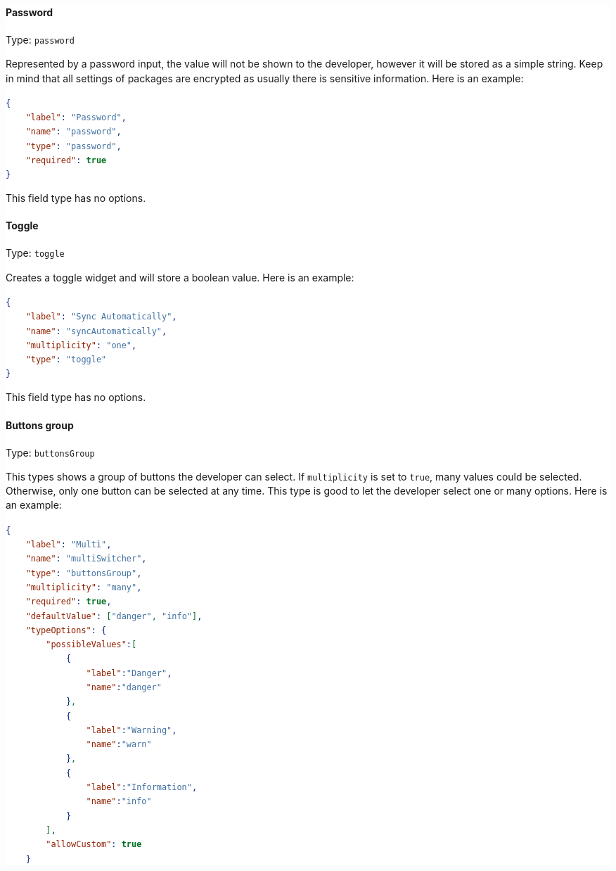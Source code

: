 #### Password

Type: `password`

Represented by a password input, the value will not be shown to the developer, however it will be stored as a simple string. Keep in mind that all settings of packages are encrypted as usually there is sensitive information. Here is an example:

```json
{
    "label": "Password",
    "name": "password",
    "type": "password",
    "required": true
}
```

This field type has no options.

#### Toggle

Type: `toggle`

Creates a toggle widget and will store a boolean value. Here is an example:

```json
{
    "label": "Sync Automatically",
    "name": "syncAutomatically",
    "multiplicity": "one",
    "type": "toggle"
}
```

This field type has no options.

#### Buttons group

Type: `buttonsGroup`

This types shows a group of buttons the developer can select. If `multiplicity` is set to `true`, many values could be selected. Otherwise, only one button can be selected at any time. This type is good to let the developer select one or many options. Here is an example:

```json
{
    "label": "Multi",
    "name": "multiSwitcher",
    "type": "buttonsGroup",
    "multiplicity": "many",
    "required": true,
    "defaultValue": ["danger", "info"],
    "typeOptions": {
        "possibleValues":[
            {
                "label":"Danger",
                "name":"danger"
            },
            {
                "label":"Warning",
                "name":"warn"
            },
            {
                "label":"Information",
                "name":"info"
            }
        ],
        "allowCustom": true
    }
```